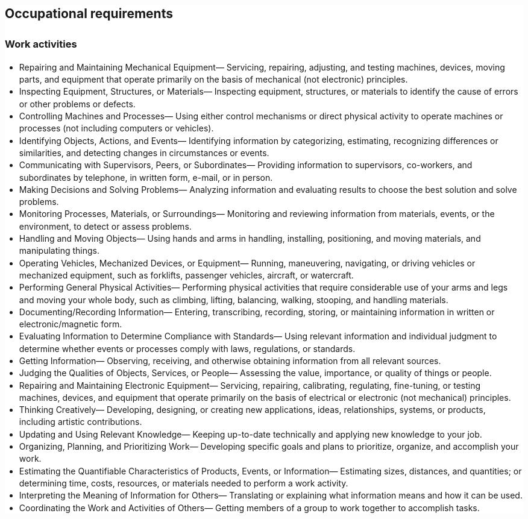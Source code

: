 
## Occupational requirements
### Work activities
- Repairing and Maintaining Mechanical Equipment— Servicing, repairing, adjusting, and testing machines, devices, moving parts, and equipment that operate primarily on the basis of mechanical (not electronic) principles.
- Inspecting Equipment, Structures, or Materials— Inspecting equipment, structures, or materials to identify the cause of errors or other problems or defects.
- Controlling Machines and Processes— Using either control mechanisms or direct physical activity to operate machines or processes (not including computers or vehicles).
- Identifying Objects, Actions, and Events— Identifying information by categorizing, estimating, recognizing differences or similarities, and detecting changes in circumstances or events.
- Communicating with Supervisors, Peers, or Subordinates— Providing information to supervisors, co-workers, and subordinates by telephone, in written form, e-mail, or in person.
- Making Decisions and Solving Problems— Analyzing information and evaluating results to choose the best solution and solve problems.
- Monitoring Processes, Materials, or Surroundings— Monitoring and reviewing information from materials, events, or the environment, to detect or assess problems.
- Handling and Moving Objects— Using hands and arms in handling, installing, positioning, and moving materials, and manipulating things.
- Operating Vehicles, Mechanized Devices, or Equipment— Running, maneuvering, navigating, or driving vehicles or mechanized equipment, such as forklifts, passenger vehicles, aircraft, or watercraft.
- Performing General Physical Activities— Performing physical activities that require considerable use of your arms and legs and moving your whole body, such as climbing, lifting, balancing, walking, stooping, and handling materials.
- Documenting/Recording Information— Entering, transcribing, recording, storing, or maintaining information in written or electronic/magnetic form.
- Evaluating Information to Determine Compliance with Standards— Using relevant information and individual judgment to determine whether events or processes comply with laws, regulations, or standards.
- Getting Information— Observing, receiving, and otherwise obtaining information from all relevant sources.
- Judging the Qualities of Objects, Services, or People— Assessing the value, importance, or quality of things or people.
- Repairing and Maintaining Electronic Equipment— Servicing, repairing, calibrating, regulating, fine-tuning, or testing machines, devices, and equipment that operate primarily on the basis of electrical or electronic (not mechanical) principles.
- Thinking Creatively— Developing, designing, or creating new applications, ideas, relationships, systems, or products, including artistic contributions.
- Updating and Using Relevant Knowledge— Keeping up-to-date technically and applying new knowledge to your job.
- Organizing, Planning, and Prioritizing Work— Developing specific goals and plans to prioritize, organize, and accomplish your work.
- Estimating the Quantifiable Characteristics of Products, Events, or Information— Estimating sizes, distances, and quantities; or determining time, costs, resources, or materials needed to perform a work activity.
- Interpreting the Meaning of Information for Others— Translating or explaining what information means and how it can be used.
- Coordinating the Work and Activities of Others— Getting members of a group to work together to accomplish tasks.
